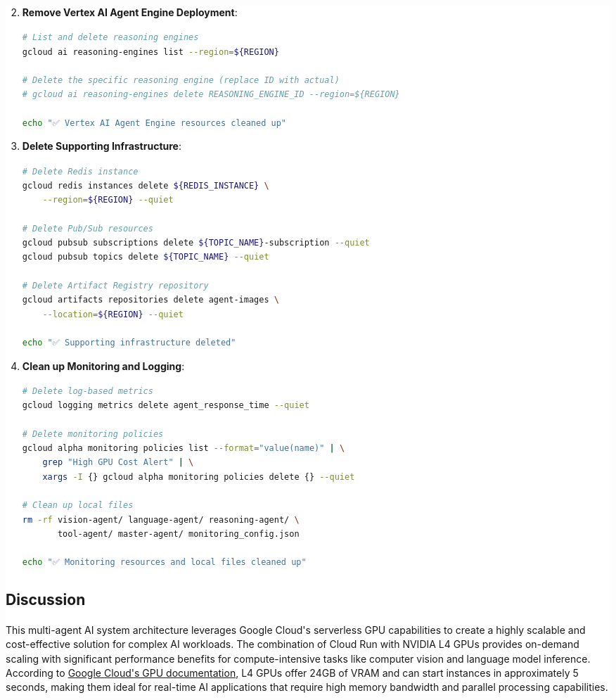 2. **Remove Vertex AI Agent Engine Deployment**:

   ```bash
   # List and delete reasoning engines
   gcloud ai reasoning-engines list --region=${REGION}

   # Delete the specific reasoning engine (replace ID with actual)
   # gcloud ai reasoning-engines delete REASONING_ENGINE_ID --region=${REGION}

   echo "✅ Vertex AI Agent Engine resources cleaned up"
   ```

3. **Delete Supporting Infrastructure**:

   ```bash
   # Delete Redis instance
   gcloud redis instances delete ${REDIS_INSTANCE} \
       --region=${REGION} --quiet

   # Delete Pub/Sub resources
   gcloud pubsub subscriptions delete ${TOPIC_NAME}-subscription --quiet
   gcloud pubsub topics delete ${TOPIC_NAME} --quiet

   # Delete Artifact Registry repository
   gcloud artifacts repositories delete agent-images \
       --location=${REGION} --quiet

   echo "✅ Supporting infrastructure deleted"
   ```

4. **Clean up Monitoring and Logging**:

   ```bash
   # Delete log-based metrics
   gcloud logging metrics delete agent_response_time --quiet

   # Delete monitoring policies
   gcloud alpha monitoring policies list --format="value(name)" | \
       grep "High GPU Cost Alert" | \
       xargs -I {} gcloud alpha monitoring policies delete {} --quiet

   # Clean up local files
   rm -rf vision-agent/ language-agent/ reasoning-agent/ \
          tool-agent/ master-agent/ monitoring_config.json

   echo "✅ Monitoring resources and local files cleaned up"
   ```

## Discussion

This multi-agent AI system architecture leverages Google Cloud's serverless GPU capabilities to create a highly scalable and cost-effective solution for complex AI workloads. The combination of Cloud Run with NVIDIA L4 GPUs provides on-demand scaling with significant performance benefits for compute-intensive tasks like computer vision and language model inference. According to [Google Cloud's GPU documentation](https://cloud.google.com/run/docs/configuring/services/gpu), L4 GPUs offer 24GB of VRAM and can start instances in approximately 5 seconds, making them ideal for real-time AI applications that require high memory bandwidth and parallel processing capabilities.
